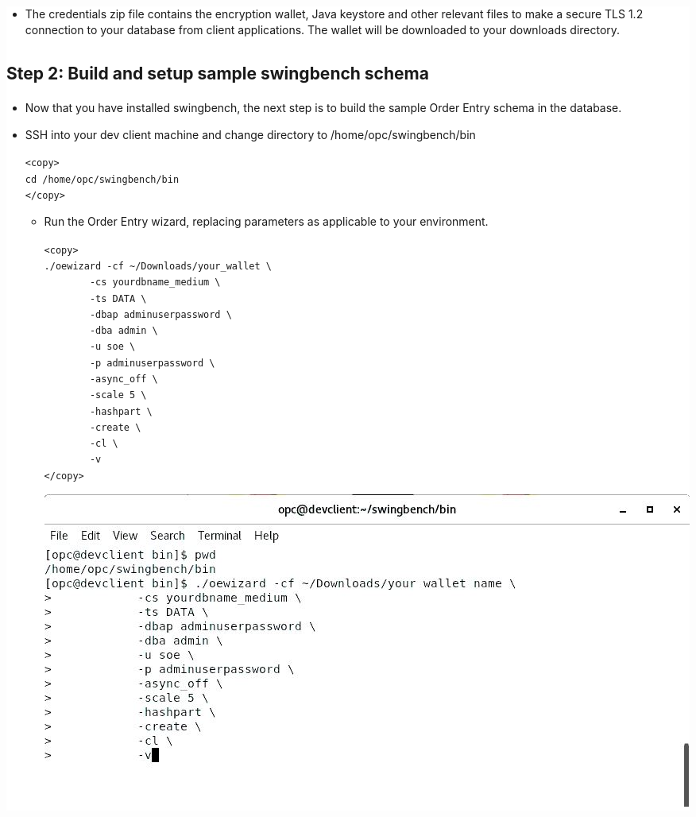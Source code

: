 - The credentials zip file contains the encryption wallet, Java keystore and other relevant files to make a secure TLS 1.2 connection to your database from client applications. The wallet will be downloaded to your downloads directory.


## **Step 2:** Build and setup sample swingbench schema

- Now that you have installed swingbench, the next step is to build the sample Order Entry schema in the database. 

- SSH into your dev client machine and change directory to /home/opc/swingbench/bin

    ```
    <copy>
    cd /home/opc/swingbench/bin
    </copy>
    ```

  - Run the Order Entry wizard, replacing parameters as applicable to your environment.

      ```
      <copy>
      ./oewizard -cf ~/Downloads/your_wallet \
              -cs yourdbname_medium \
              -ts DATA \
              -dbap adminuserpassword \
              -dba admin \
              -u soe \
              -p adminuserpassword \
              -async_off \
              -scale 5 \
              -hashpart \
              -create \
              -cl \
              -v
      </copy>
      ```

      ![](./images/loadsb.jpeg " ")
